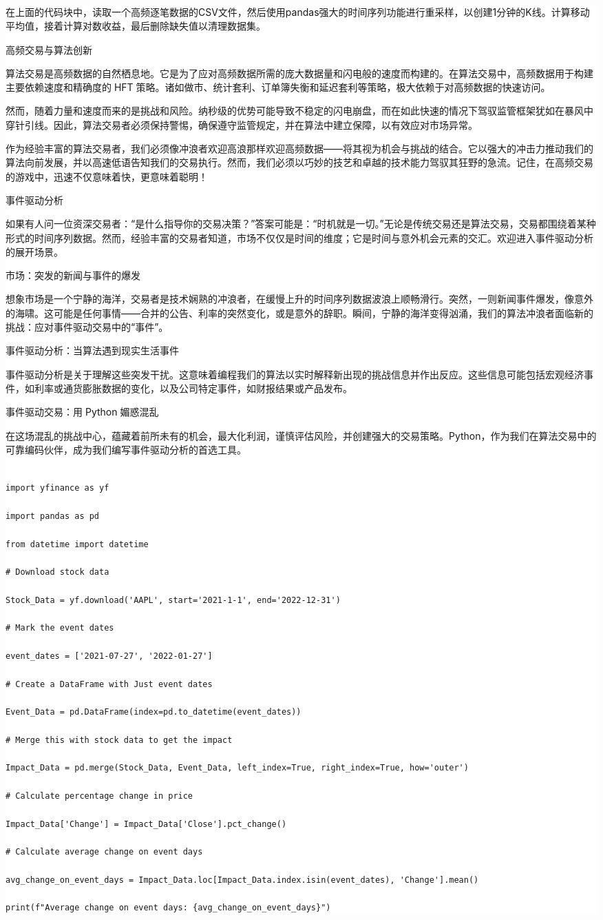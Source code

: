 在上面的代码块中，读取一个高频逐笔数据的CSV文件，然后使用pandas强大的时间序列功能进行重采样，以创建1分钟的K线。计算移动平均值，接着计算对数收益，最后删除缺失值以清理数据集。

高频交易与算法创新

算法交易是高频数据的自然栖息地。它是为了应对高频数据所需的庞大数据量和闪电般的速度而构建的。在算法交易中，高频数据用于构建主要依赖速度和精确度的 HFT 策略。诸如做市、统计套利、订单簿失衡和延迟套利等策略，极大依赖于对高频数据的快速访问。

然而，随着力量和速度而来的是挑战和风险。纳秒级的优势可能导致不稳定的闪电崩盘，而在如此快速的情况下驾驭监管框架犹如在暴风中穿针引线。因此，算法交易者必须保持警惕，确保遵守监管规定，并在算法中建立保障，以有效应对市场异常。

作为经验丰富的算法交易者，我们必须像冲浪者欢迎高浪那样欢迎高频数据——将其视为机会与挑战的结合。它以强大的冲击力推动我们的算法向前发展，并以高速低语告知我们的交易执行。然而，我们必须以巧妙的技艺和卓越的技术能力驾驭其狂野的急流。记住，在高频交易的游戏中，迅速不仅意味着快，更意味着聪明！

事件驱动分析

如果有人问一位资深交易者：“是什么指导你的交易决策？”答案可能是：“时机就是一切。”无论是传统交易还是算法交易，交易都围绕着某种形式的时间序列数据。然而，经验丰富的交易者知道，市场不仅仅是时间的维度；它是时间与意外机会元素的交汇。欢迎进入事件驱动分析的展开场景。

市场：突发的新闻与事件的爆发

想象市场是一个宁静的海洋，交易者是技术娴熟的冲浪者，在缓慢上升的时间序列数据波浪上顺畅滑行。突然，一则新闻事件爆发，像意外的海啸。这可能是任何事情——合并的公告、利率的突然变化，或是意外的辞职。瞬间，宁静的海洋变得汹涌，我们的算法冲浪者面临新的挑战：应对事件驱动交易中的“事件”。

事件驱动分析：当算法遇到现实生活事件

事件驱动分析是关于理解这些突发干扰。这意味着编程我们的算法以实时解释新出现的挑战信息并作出反应。这些信息可能包括宏观经济事件，如利率或通货膨胀数据的变化，以及公司特定事件，如财报结果或产品发布。

事件驱动交易：用 Python 媚惑混乱

在这场混乱的挑战中心，蕴藏着前所未有的机会，最大化利润，谨慎评估风险，并创建强大的交易策略。Python，作为我们在算法交易中的可靠编码伙伴，成为我们编写事件驱动分析的首选工具。

```pypython

import yfinance as yf

import pandas as pd

from datetime import datetime

# Download stock data

Stock_Data = yf.download('AAPL', start='2021-1-1', end='2022-12-31')

# Mark the event dates

event_dates = ['2021-07-27', '2022-01-27']

# Create a DataFrame with Just event dates

Event_Data = pd.DataFrame(index=pd.to_datetime(event_dates))

# Merge this with stock data to get the impact

Impact_Data = pd.merge(Stock_Data, Event_Data, left_index=True, right_index=True, how='outer')

# Calculate percentage change in price

Impact_Data['Change'] = Impact_Data['Close'].pct_change()

# Calculate average change on event days

avg_change_on_event_days = Impact_Data.loc[Impact_Data.index.isin(event_dates), 'Change'].mean()

print(f"Average change on event days: {avg_change_on_event_days}")

```
